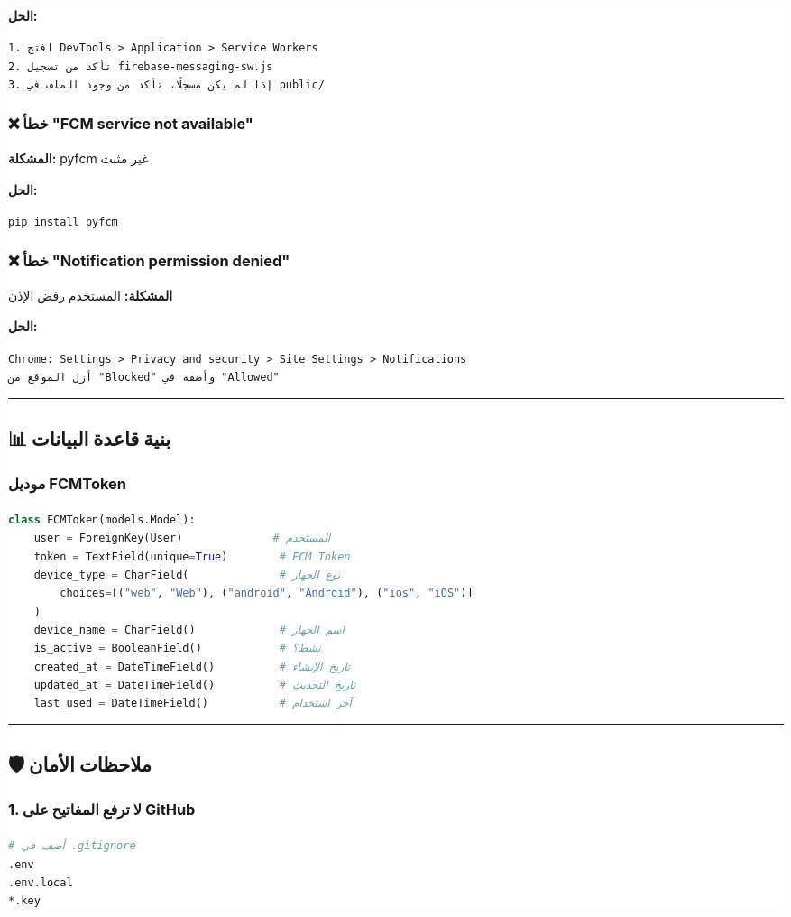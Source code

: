 **الحل:**
```
1. افتح DevTools > Application > Service Workers
2. تأكد من تسجيل firebase-messaging-sw.js
3. إذا لم يكن مسجلًا، تأكد من وجود الملف في public/
```

### ❌ خطأ "FCM service not available"

**المشكلة:** pyfcm غير مثبت

**الحل:**
```bash
pip install pyfcm
```

### ❌ خطأ "Notification permission denied"

**المشكلة:** المستخدم رفض الإذن

**الحل:**
```
Chrome: Settings > Privacy and security > Site Settings > Notifications
أزل الموقع من "Blocked" وأضفه في "Allowed"
```

---

## 📊 بنية قاعدة البيانات

### موديل FCMToken

```python
class FCMToken(models.Model):
    user = ForeignKey(User)              # المستخدم
    token = TextField(unique=True)        # FCM Token
    device_type = CharField(              # نوع الجهاز
        choices=[("web", "Web"), ("android", "Android"), ("ios", "iOS")]
    )
    device_name = CharField()             # اسم الجهاز
    is_active = BooleanField()            # نشط؟
    created_at = DateTimeField()          # تاريخ الإنشاء
    updated_at = DateTimeField()          # تاريخ التحديث
    last_used = DateTimeField()           # آخر استخدام
```

---

## 🛡️ ملاحظات الأمان

### 1. لا ترفع المفاتيح على GitHub

```bash
# أضف في .gitignore
.env
.env.local
*.key
```
